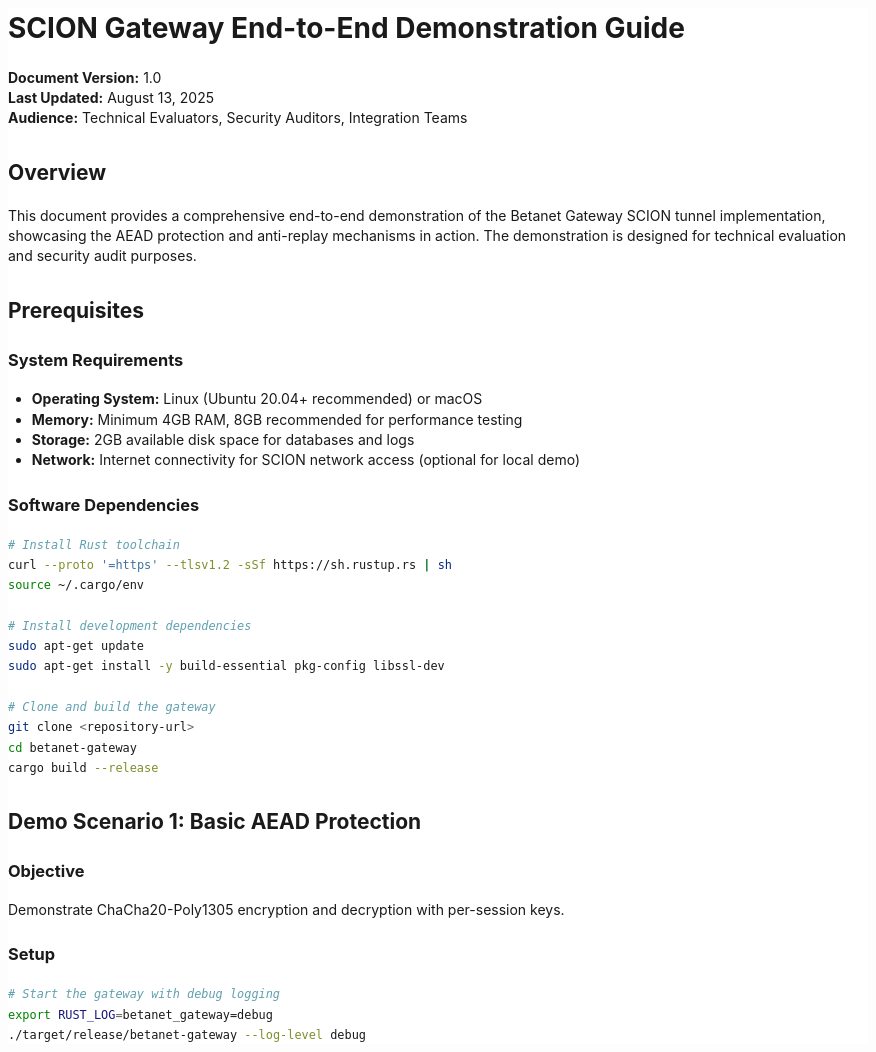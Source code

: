 # SCION Gateway End-to-End Demonstration Guide

**Document Version:** 1.0  
**Last Updated:** August 13, 2025  
**Audience:** Technical Evaluators, Security Auditors, Integration Teams  

## Overview

This document provides a comprehensive end-to-end demonstration of the Betanet Gateway SCION tunnel implementation, showcasing the AEAD protection and anti-replay mechanisms in action. The demonstration is designed for technical evaluation and security audit purposes.

## Prerequisites

### System Requirements

- **Operating System:** Linux (Ubuntu 20.04+ recommended) or macOS
- **Memory:** Minimum 4GB RAM, 8GB recommended for performance testing
- **Storage:** 2GB available disk space for databases and logs
- **Network:** Internet connectivity for SCION network access (optional for local demo)

### Software Dependencies

```bash
# Install Rust toolchain
curl --proto '=https' --tlsv1.2 -sSf https://sh.rustup.rs | sh
source ~/.cargo/env

# Install development dependencies
sudo apt-get update
sudo apt-get install -y build-essential pkg-config libssl-dev

# Clone and build the gateway
git clone <repository-url>
cd betanet-gateway
cargo build --release
```

## Demo Scenario 1: Basic AEAD Protection

### Objective
Demonstrate ChaCha20-Poly1305 encryption and decryption with per-session keys.

### Setup

```bash
# Start the gateway with debug logging
export RUST_LOG=betanet_gateway=debug
./target/release/betanet-gateway --log-level debug
```
